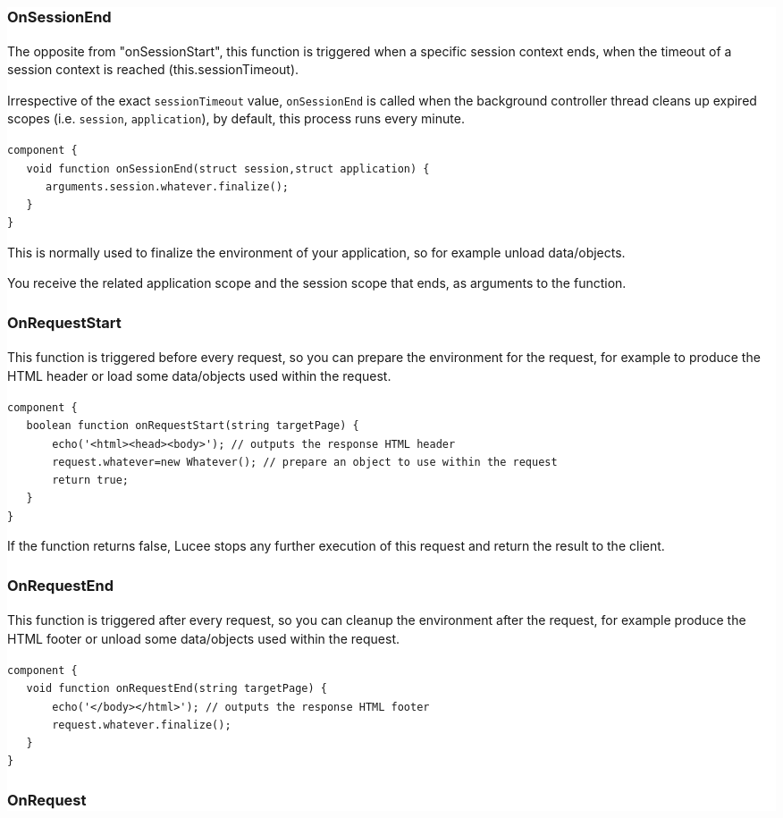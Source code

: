 ### OnSessionEnd ###

The opposite from "onSessionStart", this function is triggered when a specific session context ends, when the timeout of a session context is reached (this.sessionTimeout).

Irrespective of the exact `sessionTimeout` value, `onSessionEnd` is called when the background controller thread cleans up expired scopes (i.e. `session`, `application`), by default, this process runs every minute.

```cfs
component {
   void function onSessionEnd(struct session,struct application) {
      arguments.session.whatever.finalize();
   }
}
```

This is normally used to finalize the environment of your application, so for example unload data/objects.

You receive the related application scope and the session scope that ends, as arguments to the function.

### OnRequestStart ###

This function is triggered before every request, so you can prepare the environment for the request, for example to produce the HTML header or load some data/objects used within the request.

```cfs
component {
   boolean function onRequestStart(string targetPage) {
       echo('<html><head><body>'); // outputs the response HTML header
       request.whatever=new Whatever(); // prepare an object to use within the request
       return true;
   }
}
```

If the function returns false, Lucee stops any further execution of this request and return the result to the client.

### OnRequestEnd ###

This function is triggered after every request, so you can cleanup the environment after the request, for example produce the HTML footer or unload some data/objects used within the request.

```cfs
component {
   void function onRequestEnd(string targetPage) {
       echo('</body></html>'); // outputs the response HTML footer
       request.whatever.finalize();
   }
}
```

### OnRequest ###
